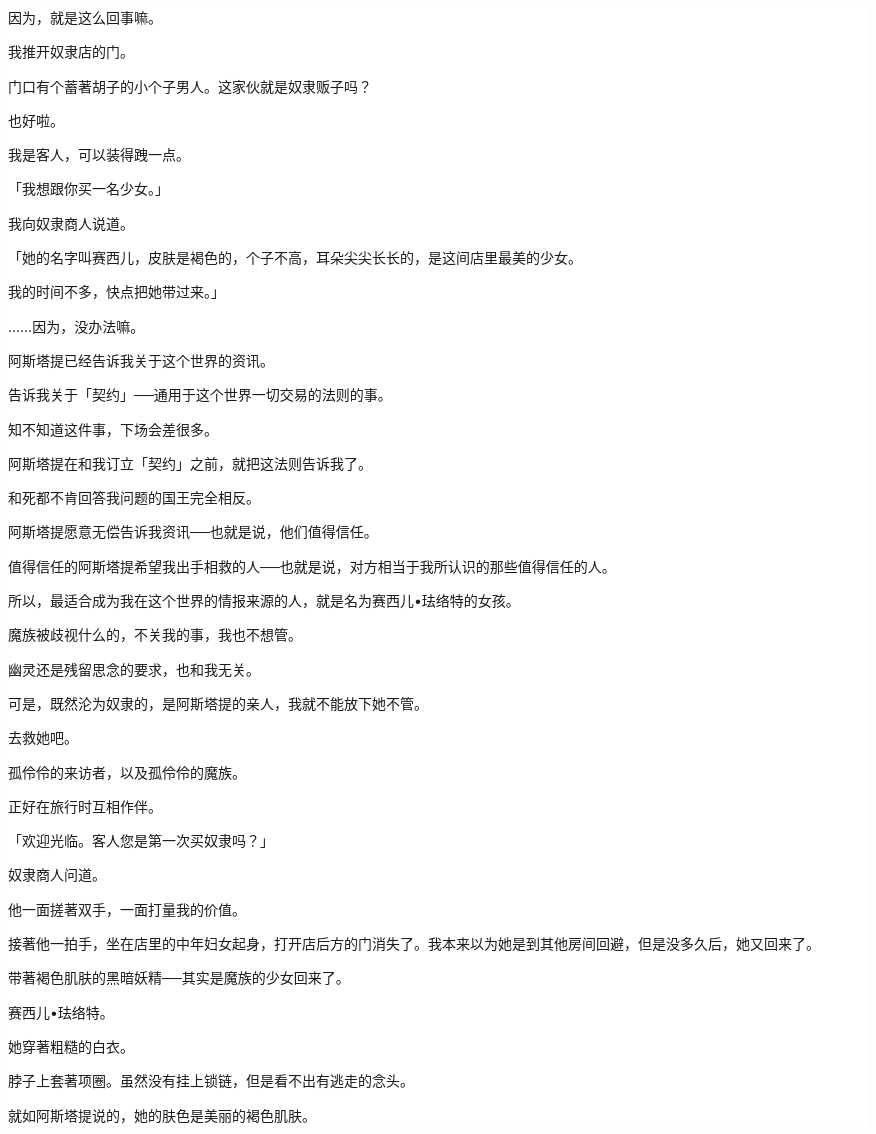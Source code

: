 因为，就是这么回事嘛。

我推开奴隶店的门。

门口有个蓄著胡子的小个子男人。这家伙就是奴隶贩子吗？

也好啦。

我是客人，可以装得跩一点。

「我想跟你买一名少女。」

我向奴隶商人说道。

「她的名字叫赛西儿，皮肤是褐色的，个子不高，耳朵尖尖长长的，是这间店里最美的少女。

我的时间不多，快点把她带过来。」

……因为，没办法嘛。

阿斯塔提已经告诉我关于这个世界的资讯。

告诉我关于「契约」──通用于这个世界一切交易的法则的事。

知不知道这件事，下场会差很多。

阿斯塔提在和我订立「契约」之前，就把这法则告诉我了。

和死都不肯回答我问题的国王完全相反。

阿斯塔提愿意无偿告诉我资讯──也就是说，他们值得信任。

值得信任的阿斯塔提希望我出手相救的人──也就是说，对方相当于我所认识的那些值得信任的人。

所以，最适合成为我在这个世界的情报来源的人，就是名为赛西儿•珐络特的女孩。

魔族被歧视什么的，不关我的事，我也不想管。

幽灵还是残留思念的要求，也和我无关。

可是，既然沦为奴隶的，是阿斯塔提的亲人，我就不能放下她不管。

去救她吧。

孤伶伶的来访者，以及孤伶伶的魔族。

正好在旅行时互相作伴。

「欢迎光临。客人您是第一次买奴隶吗？」

奴隶商人问道。

他一面搓著双手，一面打量我的价值。

接著他一拍手，坐在店里的中年妇女起身，打开店后方的门消失了。我本来以为她是到其他房间回避，但是没多久后，她又回来了。

带著褐色肌肤的黑暗妖精──其实是魔族的少女回来了。

赛西儿•珐络特。

她穿著粗糙的白衣。

脖子上套著项圈。虽然没有挂上锁链，但是看不出有逃走的念头。

就如阿斯塔提说的，她的肤色是美丽的褐色肌肤。
